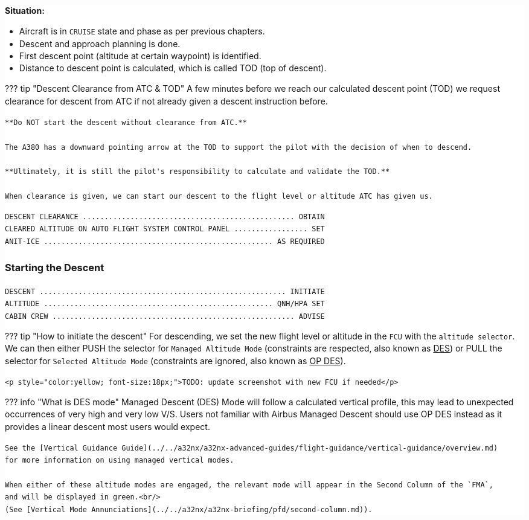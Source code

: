 **Situation:**

- Aircraft is in `CRUISE` state and phase as per previous chapters.
- Descent and approach planning is done.
- First descent point (altitude at certain waypoint) is identified.
- Distance to descent point is calculated, which is called TOD (top of descent).

??? tip "Descent Clearance from ATC & TOD"
    A few minutes before we reach our calculated descent point (TOD) we request clearance for descent from ATC if not 
    already given a descent instruction before.

    **Do NOT start the descent without clearance from ATC.**

    The A380 has a downward pointing arrow at the TOD to support the pilot with the decision of when to descend. 

    **Ultimately, it is still the pilot's responsibility to calculate and validate the TOD.**

    When clearance is given, we can start our descent to the flight level or altitude ATC has given us.

`DESCENT CLEARANCE ................................................. OBTAIN`<br/>
`CLEARED ALTITUDE ON AUTO FLIGHT SYSTEM CONTROL PANEL ................. SET`<br/>
`ANIT-ICE ..................................................... AS REQUIRED`<br/>

### Starting the Descent

`DESCENT ......................................................... INITIATE`<br/>
`ALTITUDE ..................................................... QNH/HPA SET`<br/>
`CABIN CREW ........................................................ ADVISE`<br/>

??? tip "How to initiate the descent"
    For descending, we set the new flight level or altitude in the `FCU` with the `altitude selector`. We can then 
    either PUSH the selector for `Managed Altitude Mode` (constraints are respected, also known as 
    [DES](../../a32nx/a32nx-advanced-guides/flight-guidance/vertical-guidance/managed-modes.md#des-descent)) or PULL the
    selector for `Selected Altitude Mode` (constraints are ignored, also known as 
    [OP DES](../../a32nx/a32nx-advanced-guides/flight-guidance/vertical-guidance/selected-modes.md#op-des-open-descent)). 
    
    <p style="color:yellow; font-size:18px;">TODO: update screenshot with new FCU if needed</p>

??? info "What is DES mode"
    Managed Descent (DES) Mode will follow a calculated vertical profile, this may lead to unexpected occurrences of 
    very high and very low V/S. Users not familiar with Airbus Managed Descent should use OP DES instead as it provides 
    a linear descent most users would expect. 
    
    See the [Vertical Guidance Guide](../../a32nx/a32nx-advanced-guides/flight-guidance/vertical-guidance/overview.md) 
    for more information on using managed vertical modes.

    When either of these altitude modes are engaged, the relevant mode will appear in the Second Column of the `FMA`, 
    and will be displayed in green.<br/>
    (See [Vertical Mode Annunciations](../../a32nx/a32nx-briefing/pfd/second-column.md)).
